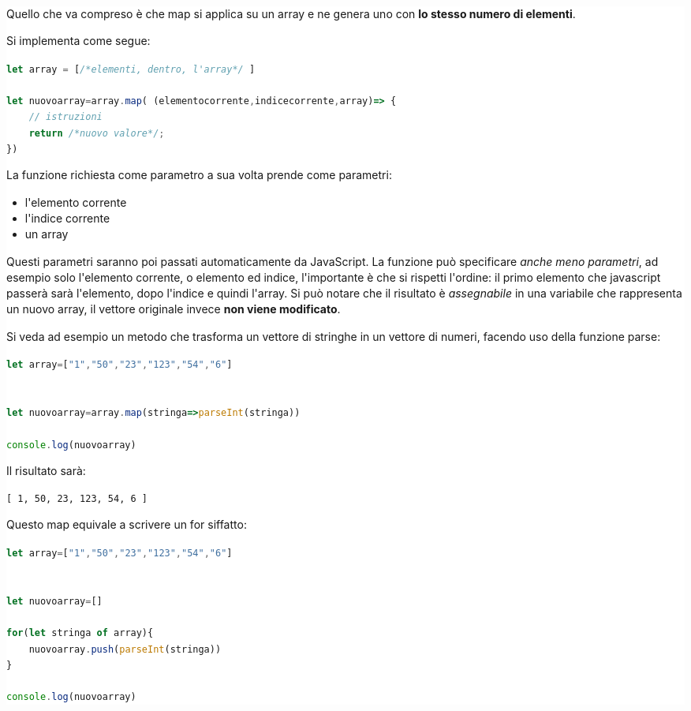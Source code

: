 Quello che va compreso è che map si applica su un array e ne genera uno con **lo stesso numero di elementi**.

Si implementa come segue:

```javascript
let array = [/*elementi, dentro, l'array*/ ]

let nuovoarray=array.map( (elementocorrente,indicecorrente,array)=> {
	// istruzioni 
	return /*nuovo valore*/;
})
```

La funzione richiesta come parametro a sua volta prende come parametri:

- l'elemento corrente
- l'indice corrente
- un array

Questi parametri saranno poi passati automaticamente da JavaScript. La funzione può specificare *anche meno parametri*, ad esempio solo l'elemento corrente, o elemento ed indice, l'importante è che si rispetti l'ordine: il primo elemento che javascript passerà sarà l'elemento, dopo l'indice e quindi l'array. Si può notare che il risultato è *assegnabile* in una variabile che rappresenta un nuovo array, il vettore originale invece **non viene modificato**.

Si veda ad esempio un metodo che trasforma un vettore di stringhe in un vettore di numeri, facendo uso della funzione parse:

```javascript
let array=["1","50","23","123","54","6"]


let nuovoarray=array.map(stringa=>parseInt(stringa))

console.log(nuovoarray)
```

Il risultato sarà: 

```plain
[ 1, 50, 23, 123, 54, 6 ]
```

Questo map equivale a scrivere un for siffatto: 

```javascript
let array=["1","50","23","123","54","6"]


let nuovoarray=[]

for(let stringa of array){
	nuovoarray.push(parseInt(stringa))
}

console.log(nuovoarray)
```
